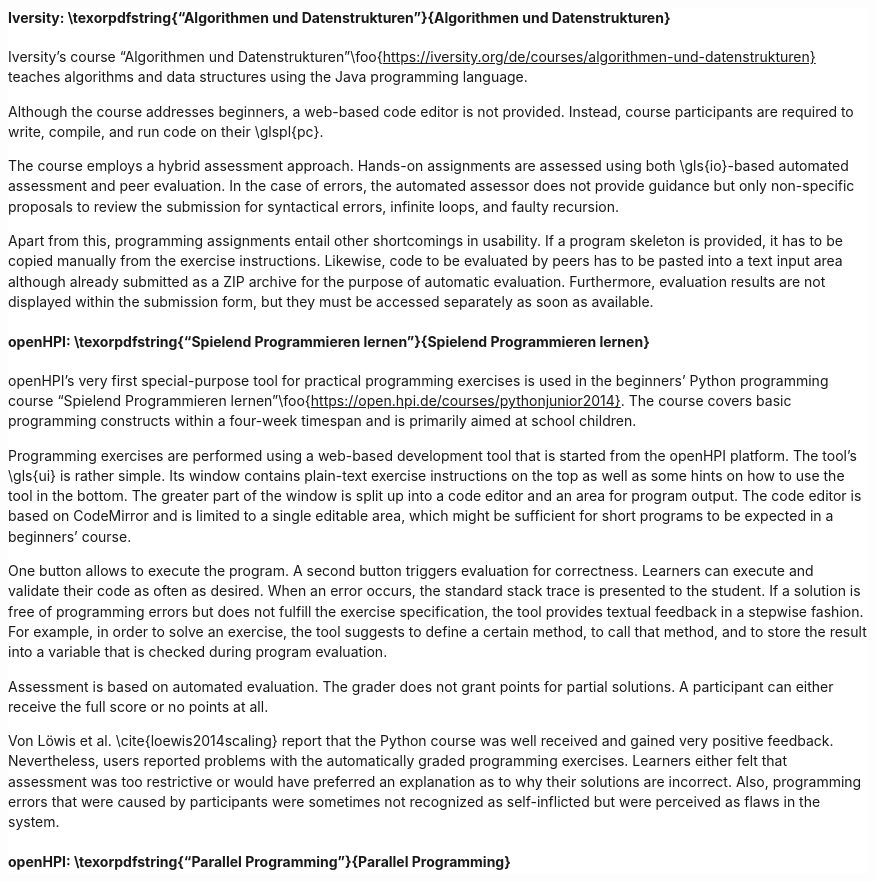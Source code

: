 #### Iversity: \texorpdfstring{“Algorithmen und Datenstrukturen”}{Algorithmen und Datenstrukturen}

Iversity’s course “Algorithmen und Datenstrukturen”\foo{https://iversity.org/de/courses/algorithmen-und-datenstrukturen} teaches algorithms and data structures using the Java programming language.

Although the course addresses beginners, a web-based code editor is not provided. Instead, course participants are required to write, compile, and run code on their \glspl{pc}.

The course employs a hybrid assessment approach. Hands-on assignments are assessed using both \gls{io}-based automated assessment and peer evaluation. In the case of errors, the automated assessor does not provide guidance but only non-specific proposals to review the submission for syntactical errors, infinite loops, and faulty recursion.

Apart from this, programming assignments entail other shortcomings in usability. If a program skeleton is provided, it has to be copied manually from the exercise instructions. Likewise, code to be evaluated by peers has to be pasted into a text input area although already submitted as a ZIP archive for the purpose of automatic evaluation. Furthermore, evaluation results are not displayed within the submission form, but they must be accessed separately as soon as available.

#### openHPI: \texorpdfstring{“Spielend Programmieren lernen”}{Spielend Programmieren lernen}

openHPI’s very first special-purpose tool for practical programming exercises is used in the beginners’ Python programming course “Spielend Programmieren lernen”\foo{https://open.hpi.de/courses/pythonjunior2014}. The course covers basic programming constructs within a four-week timespan and is primarily aimed at school children.

Programming exercises are performed using a web-based development tool that is started from the openHPI platform. The tool’s \gls{ui} is rather simple. Its window contains plain-text exercise instructions on the top as well as some hints on how to use the tool in the bottom. The greater part of the window is split up into a code editor and an area for program output. The code editor is based on CodeMirror and is limited to a single editable area, which might be sufficient for short programs to be expected in a beginners’ course.

One button allows to execute the program. A second button triggers evaluation for correctness. Learners can execute and validate their code as often as desired. When an error occurs, the standard stack trace is presented to the student. If a solution is free of programming errors but does not fulfill the exercise specification, the tool provides textual feedback in a stepwise fashion. For example, in order to solve an exercise, the tool suggests to define a certain method, to call that method, and to store the result into a variable that is checked during program evaluation.

Assessment is based on automated evaluation. The grader does not grant points for partial solutions. A participant can either receive the full score or no points at all.

Von Löwis et al\. \cite{loewis2014scaling} report that the Python course was well received and gained very positive feedback. Nevertheless, users reported problems with the automatically graded programming exercises. Learners either felt that assessment was too restrictive or would have preferred an explanation as to why their solutions are incorrect. Also, programming errors that were caused by participants were sometimes not recognized as self-inflicted but were perceived as flaws in the system.

#### openHPI: \texorpdfstring{“Parallel Programming”}{Parallel Programming}
